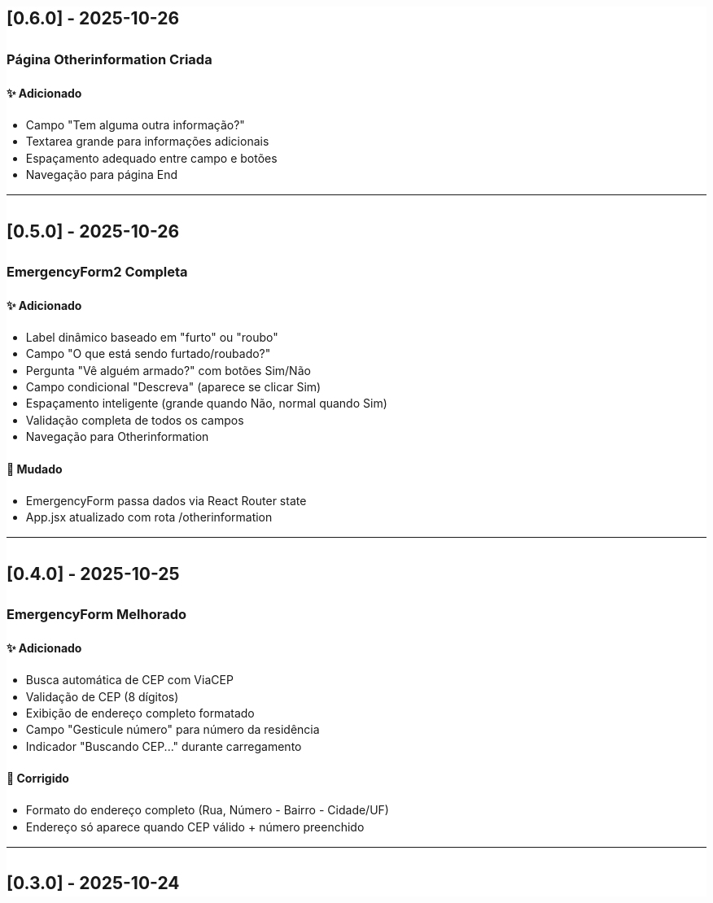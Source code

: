 ## [0.6.0] - 2025-10-26

### Página Otherinformation Criada

#### ✨ Adicionado
- Campo "Tem alguma outra informação?"
- Textarea grande para informações adicionais
- Espaçamento adequado entre campo e botões
- Navegação para página End

---

## [0.5.0] - 2025-10-26

### EmergencyForm2 Completa

#### ✨ Adicionado
- Label dinâmico baseado em "furto" ou "roubo"
- Campo "O que está sendo furtado/roubado?"
- Pergunta "Vê alguém armado?" com botões Sim/Não
- Campo condicional "Descreva" (aparece se clicar Sim)
- Espaçamento inteligente (grande quando Não, normal quando Sim)
- Validação completa de todos os campos
- Navegação para Otherinformation

#### 🔧 Mudado
- EmergencyForm passa dados via React Router state
- App.jsx atualizado com rota /otherinformation

---

## [0.4.0] - 2025-10-25

### EmergencyForm Melhorado

#### ✨ Adicionado
- Busca automática de CEP com ViaCEP
- Validação de CEP (8 dígitos)
- Exibição de endereço completo formatado
- Campo "Gesticule número" para número da residência
- Indicador "Buscando CEP..." durante carregamento

#### 🐛 Corrigido
- Formato do endereço completo (Rua, Número - Bairro - Cidade/UF)
- Endereço só aparece quando CEP válido + número preenchido

---

## [0.3.0] - 2025-10-24


[1.0.0]: https://github.com/renato-wessmer/Projeto_qualificao/releases/tag/v1.0.0
